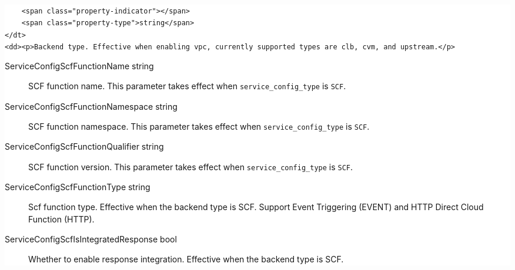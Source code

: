         <span class="property-indicator"></span>
        <span class="property-type">string</span>
    </dt>
    <dd><p>Backend type. Effective when enabling vpc, currently supported types are clb, cvm, and upstream.</p>
</dd><dt class="property-optional"
            title="Optional">
        <span id="serviceconfigscffunctionname_csharp">
<a data-swiftype-name="resource-property" data-swiftype-type="text" href="#serviceconfigscffunctionname_csharp" style="color: inherit; text-decoration: inherit;">Service<wbr>Config<wbr>Scf<wbr>Function<wbr>Name</a>
</span>
        <span class="property-indicator"></span>
        <span class="property-type">string</span>
    </dt>
    <dd><p>SCF function name. This parameter takes effect when <code>service_config_type</code> is <code>SCF</code>.</p>
</dd><dt class="property-optional"
            title="Optional">
        <span id="serviceconfigscffunctionnamespace_csharp">
<a data-swiftype-name="resource-property" data-swiftype-type="text" href="#serviceconfigscffunctionnamespace_csharp" style="color: inherit; text-decoration: inherit;">Service<wbr>Config<wbr>Scf<wbr>Function<wbr>Namespace</a>
</span>
        <span class="property-indicator"></span>
        <span class="property-type">string</span>
    </dt>
    <dd><p>SCF function namespace. This parameter takes effect when <code>service_config_type</code> is <code>SCF</code>.</p>
</dd><dt class="property-optional"
            title="Optional">
        <span id="serviceconfigscffunctionqualifier_csharp">
<a data-swiftype-name="resource-property" data-swiftype-type="text" href="#serviceconfigscffunctionqualifier_csharp" style="color: inherit; text-decoration: inherit;">Service<wbr>Config<wbr>Scf<wbr>Function<wbr>Qualifier</a>
</span>
        <span class="property-indicator"></span>
        <span class="property-type">string</span>
    </dt>
    <dd><p>SCF function version. This parameter takes effect when <code>service_config_type</code> is <code>SCF</code>.</p>
</dd><dt class="property-optional"
            title="Optional">
        <span id="serviceconfigscffunctiontype_csharp">
<a data-swiftype-name="resource-property" data-swiftype-type="text" href="#serviceconfigscffunctiontype_csharp" style="color: inherit; text-decoration: inherit;">Service<wbr>Config<wbr>Scf<wbr>Function<wbr>Type</a>
</span>
        <span class="property-indicator"></span>
        <span class="property-type">string</span>
    </dt>
    <dd><p>Scf function type. Effective when the backend type is SCF. Support Event Triggering (EVENT) and HTTP Direct Cloud Function (HTTP).</p>
</dd><dt class="property-optional"
            title="Optional">
        <span id="serviceconfigscfisintegratedresponse_csharp">
<a data-swiftype-name="resource-property" data-swiftype-type="text" href="#serviceconfigscfisintegratedresponse_csharp" style="color: inherit; text-decoration: inherit;">Service<wbr>Config<wbr>Scf<wbr>Is<wbr>Integrated<wbr>Response</a>
</span>
        <span class="property-indicator"></span>
        <span class="property-type">bool</span>
    </dt>
    <dd><p>Whether to enable response integration. Effective when the backend type is SCF.</p>